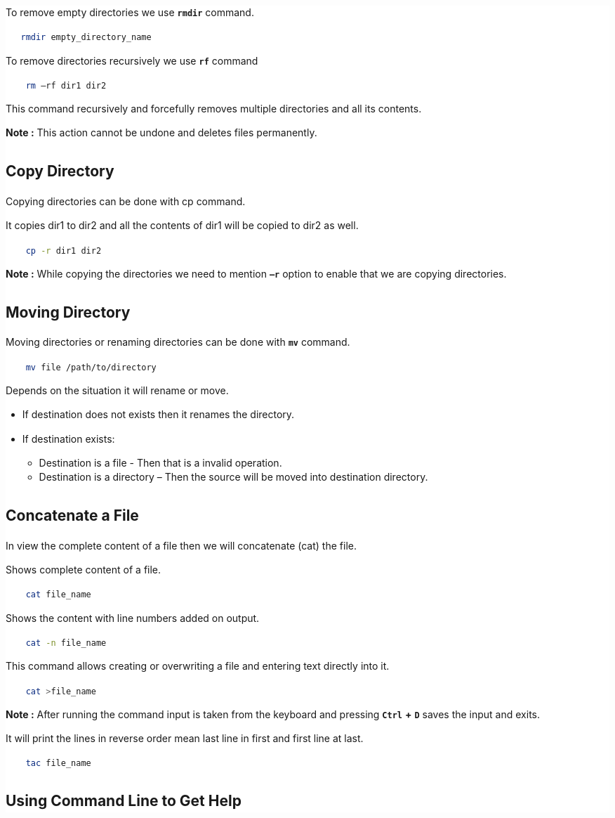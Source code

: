 To remove empty directories we use **`rmdir`** command.
```bash
   rmdir empty_directory_name
```
To remove directories recursively we use **`rf`** command
```bash
    rm –rf dir1 dir2
```
This command recursively and forcefully removes multiple directories and all its contents.

**Note :** This action cannot be undone and deletes files permanently.

## Copy Directory
Copying directories can be done with cp command.

It copies dir1 to dir2 and all the contents of dir1 will be copied to dir2 as well.
```bash
    cp -r dir1 dir2
```
**Note :** While copying the directories we need to mention **`–r`** option to enable that we are copying directories.

## Moving Directory
Moving directories or renaming directories can be done with **`mv`** command.
```bash
    mv file /path/to/directory
```
Depends on the situation it will rename or move.

- If destination does not exists then it renames the directory.

- If destination exists:
    - Destination is a file - Then that is a invalid operation.
    - Destination is a directory – Then the source will be moved into destination directory.
## Concatenate a File
In view the complete content of a file then we will concatenate (cat) the file.

Shows complete content of a file.
```bash
    cat file_name
```
Shows the content with line numbers added on output.
```bash
    cat -n file_name
```
This command allows creating or overwriting a file and entering text directly into it.
```bash
    cat >file_name
```
**Note :** After running the command input is taken from the keyboard and pressing **`Ctrl`** **+** **`D`** saves the input and exits.

It will print the lines in reverse order mean last line in first and first line at last.
```bash
    tac file_name
```
## Using Command Line to Get Help
